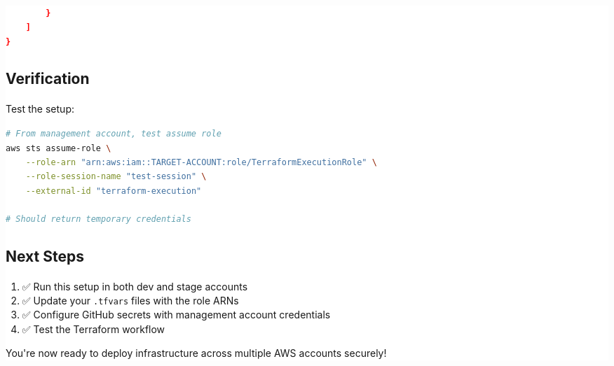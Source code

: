 ```json
        }
    ]
}
```

## Verification

Test the setup:

```bash
# From management account, test assume role
aws sts assume-role \
    --role-arn "arn:aws:iam::TARGET-ACCOUNT:role/TerraformExecutionRole" \
    --role-session-name "test-session" \
    --external-id "terraform-execution"

# Should return temporary credentials
```

## Next Steps

1. ✅ Run this setup in both dev and stage accounts
2. ✅ Update your `.tfvars` files with the role ARNs
3. ✅ Configure GitHub secrets with management account credentials
4. ✅ Test the Terraform workflow

You're now ready to deploy infrastructure across multiple AWS accounts securely!